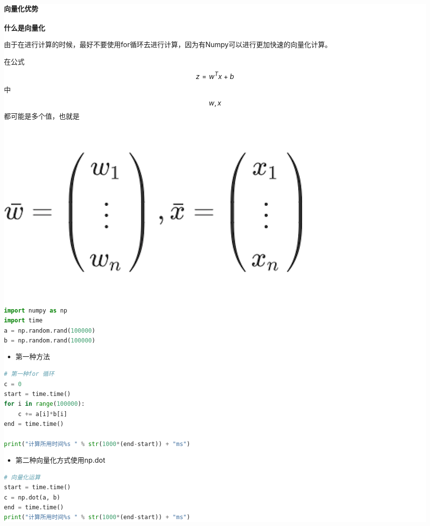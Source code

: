 #### 向量化优势

**什么是向量化**

由于在进行计算的时候，最好不要使用for循环去进行计算，因为有Numpy可以进行更加快速的向量化计算。

在公式$$z = w^Tx+b$$中$$w,x$$ 都可能是多个值，也就是

![](/img/articial/向量化.png)

```python
import numpy as np
import time
a = np.random.rand(100000)
b = np.random.rand(100000)
```

* 第一种方法

```python
# 第一种for 循环
c = 0
start = time.time()
for i in range(100000):
    c += a[i]*b[i]
end = time.time()

print("计算所用时间%s " % str(1000*(end-start)) + "ms")
```

* 第二种向量化方式使用np.dot

```python
# 向量化运算
start = time.time()
c = np.dot(a, b)
end = time.time()
print("计算所用时间%s " % str(1000*(end-start)) + "ms")
```
